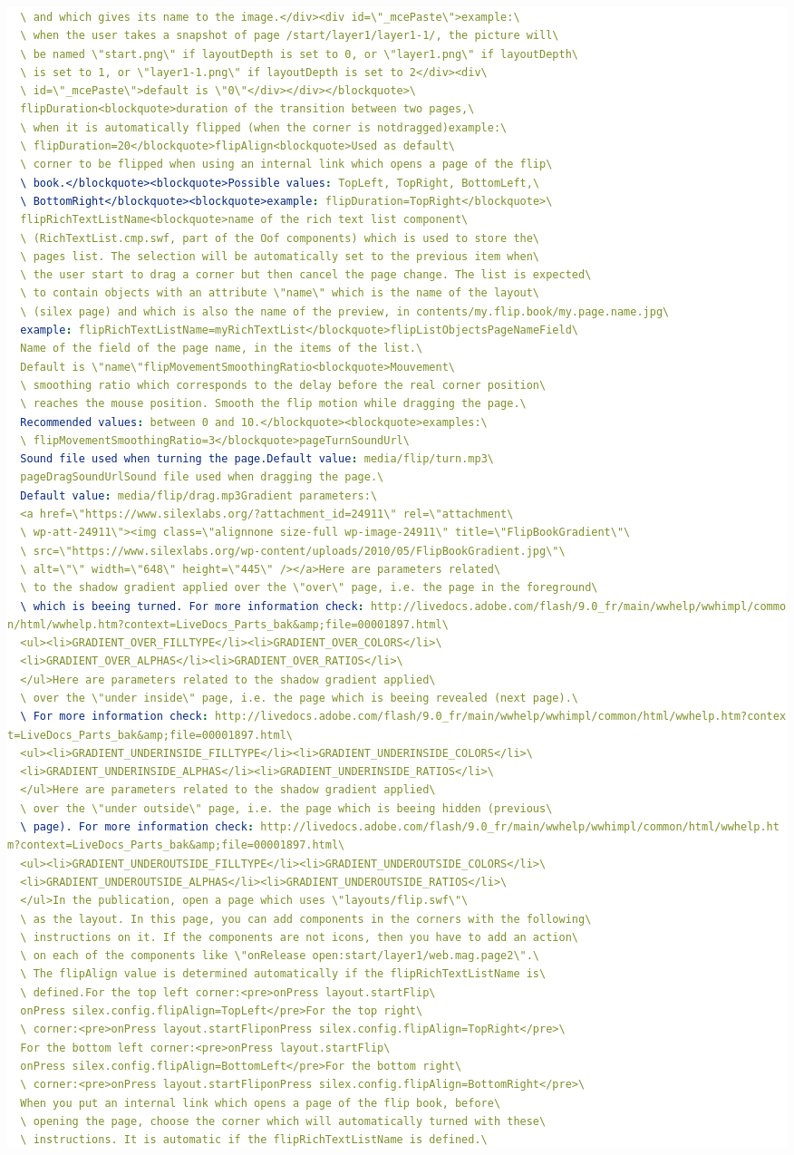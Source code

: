 ```yaml
  \ and which gives its name to the image.</div><div id=\"_mcePaste\">example:\
  \ when the user takes a snapshot of page /start/layer1/layer1-1/, the picture will\
  \ be named \"start.png\" if layoutDepth is set to 0, or \"layer1.png\" if layoutDepth\
  \ is set to 1, or \"layer1-1.png\" if layoutDepth is set to 2</div><div\
  \ id=\"_mcePaste\">default is \"0\"</div></div></blockquote>\
  flipDuration<blockquote>duration of the transition between two pages,\
  \ when it is automatically flipped (when the corner is notdragged)example:\
  \ flipDuration=20</blockquote>flipAlign<blockquote>Used as default\
  \ corner to be flipped when using an internal link which opens a page of the flip\
  \ book.</blockquote><blockquote>Possible values: TopLeft, TopRight, BottomLeft,\
  \ BottomRight</blockquote><blockquote>example: flipDuration=TopRight</blockquote>\
  flipRichTextListName<blockquote>name of the rich text list component\
  \ (RichTextList.cmp.swf, part of the Oof components) which is used to store the\
  \ pages list. The selection will be automatically set to the previous item when\
  \ the user start to drag a corner but then cancel the page change. The list is expected\
  \ to contain objects with an attribute \"name\" which is the name of the layout\
  \ (silex page) and which is also the name of the preview, in contents/my.flip.book/my.page.name.jpg\
  example: flipRichTextListName=myRichTextList</blockquote>flipListObjectsPageNameField\
  Name of the field of the page name, in the items of the list.\
  Default is \"name\"flipMovementSmoothingRatio<blockquote>Mouvement\
  \ smoothing ratio which corresponds to the delay before the real corner position\
  \ reaches the mouse position. Smooth the flip motion while dragging the page.\
  Recommended values: between 0 and 10.</blockquote><blockquote>examples:\
  \ flipMovementSmoothingRatio=3</blockquote>pageTurnSoundUrl\
  Sound file used when turning the page.Default value: media/flip/turn.mp3\
  pageDragSoundUrlSound file used when dragging the page.\
  Default value: media/flip/drag.mp3Gradient parameters:\
  <a href=\"https://www.silexlabs.org/?attachment_id=24911\" rel=\"attachment\
  \ wp-att-24911\"><img class=\"alignnone size-full wp-image-24911\" title=\"FlipBookGradient\"\
  \ src=\"https://www.silexlabs.org/wp-content/uploads/2010/05/FlipBookGradient.jpg\"\
  \ alt=\"\" width=\"648\" height=\"445\" /></a>Here are parameters related\
  \ to the shadow gradient applied over the \"over\" page, i.e. the page in the foreground\
  \ which is beeing turned. For more information check: http://livedocs.adobe.com/flash/9.0_fr/main/wwhelp/wwhimpl/common/html/wwhelp.htm?context=LiveDocs_Parts_bak&amp;file=00001897.html\
  <ul><li>GRADIENT_OVER_FILLTYPE</li><li>GRADIENT_OVER_COLORS</li>\
  <li>GRADIENT_OVER_ALPHAS</li><li>GRADIENT_OVER_RATIOS</li>\
  </ul>Here are parameters related to the shadow gradient applied\
  \ over the \"under inside\" page, i.e. the page which is beeing revealed (next page).\
  \ For more information check: http://livedocs.adobe.com/flash/9.0_fr/main/wwhelp/wwhimpl/common/html/wwhelp.htm?context=LiveDocs_Parts_bak&amp;file=00001897.html\
  <ul><li>GRADIENT_UNDERINSIDE_FILLTYPE</li><li>GRADIENT_UNDERINSIDE_COLORS</li>\
  <li>GRADIENT_UNDERINSIDE_ALPHAS</li><li>GRADIENT_UNDERINSIDE_RATIOS</li>\
  </ul>Here are parameters related to the shadow gradient applied\
  \ over the \"under outside\" page, i.e. the page which is beeing hidden (previous\
  \ page). For more information check: http://livedocs.adobe.com/flash/9.0_fr/main/wwhelp/wwhimpl/common/html/wwhelp.htm?context=LiveDocs_Parts_bak&amp;file=00001897.html\
  <ul><li>GRADIENT_UNDEROUTSIDE_FILLTYPE</li><li>GRADIENT_UNDEROUTSIDE_COLORS</li>\
  <li>GRADIENT_UNDEROUTSIDE_ALPHAS</li><li>GRADIENT_UNDEROUTSIDE_RATIOS</li>\
  </ul>In the publication, open a page which uses \"layouts/flip.swf\"\
  \ as the layout. In this page, you can add components in the corners with the following\
  \ instructions on it. If the components are not icons, then you have to add an action\
  \ on each of the components like \"onRelease open:start/layer1/web.mag.page2\".\
  \ The flipAlign value is determined automatically if the flipRichTextListName is\
  \ defined.For the top left corner:<pre>onPress layout.startFlip\
  onPress silex.config.flipAlign=TopLeft</pre>For the top right\
  \ corner:<pre>onPress layout.startFliponPress silex.config.flipAlign=TopRight</pre>\
  For the bottom left corner:<pre>onPress layout.startFlip\
  onPress silex.config.flipAlign=BottomLeft</pre>For the bottom right\
  \ corner:<pre>onPress layout.startFliponPress silex.config.flipAlign=BottomRight</pre>\
  When you put an internal link which opens a page of the flip book, before\
  \ opening the page, choose the corner which will automatically turned with these\
  \ instructions. It is automatic if the flipRichTextListName is defined.\
```